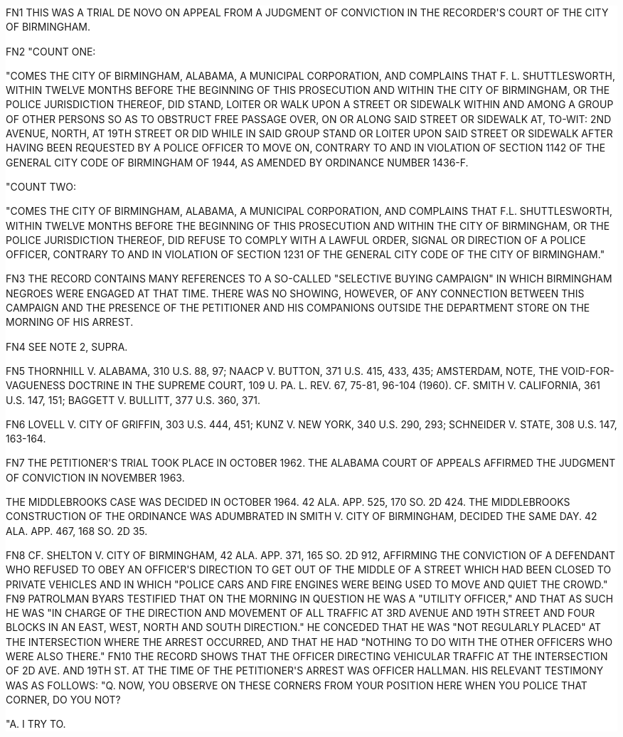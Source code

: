 FN1  THIS WAS A TRIAL DE NOVO ON APPEAL FROM A JUDGMENT OF CONVICTION IN THE RECORDER'S COURT OF THE CITY OF BIRMINGHAM.

FN2  "COUNT ONE:

"COMES THE CITY OF BIRMINGHAM, ALABAMA, A MUNICIPAL CORPORATION, AND COMPLAINS THAT F. L. SHUTTLESWORTH, WITHIN TWELVE MONTHS BEFORE THE BEGINNING OF THIS PROSECUTION AND WITHIN THE CITY OF BIRMINGHAM, OR THE POLICE JURISDICTION THEREOF, DID STAND, LOITER OR WALK UPON A STREET OR SIDEWALK WITHIN AND AMONG A GROUP OF OTHER PERSONS SO AS TO OBSTRUCT FREE PASSAGE OVER, ON OR ALONG SAID STREET OR SIDEWALK AT, TO-WIT:  2ND AVENUE, NORTH, AT 19TH STREET OR DID WHILE IN SAID GROUP STAND OR LOITER UPON SAID STREET OR SIDEWALK AFTER HAVING BEEN REQUESTED BY A POLICE OFFICER TO MOVE ON, CONTRARY TO AND IN VIOLATION OF SECTION 1142 OF THE GENERAL CITY CODE OF BIRMINGHAM OF 1944, AS AMENDED BY ORDINANCE NUMBER 1436-F.

"COUNT TWO:

"COMES THE CITY OF BIRMINGHAM, ALABAMA, A MUNICIPAL CORPORATION, AND COMPLAINS THAT F.L. SHUTTLESWORTH, WITHIN TWELVE MONTHS BEFORE THE BEGINNING OF THIS PROSECUTION AND WITHIN THE CITY OF BIRMINGHAM, OR THE POLICE JURISDICTION THEREOF, DID REFUSE TO COMPLY WITH A LAWFUL ORDER, SIGNAL OR DIRECTION OF A POLICE OFFICER, CONTRARY TO AND IN VIOLATION OF SECTION 1231 OF THE GENERAL CITY CODE OF THE CITY OF BIRMINGHAM."

FN3  THE RECORD CONTAINS MANY REFERENCES TO A SO-CALLED "SELECTIVE BUYING CAMPAIGN" IN WHICH BIRMINGHAM NEGROES WERE ENGAGED AT THAT TIME.  THERE WAS NO SHOWING, HOWEVER, OF ANY CONNECTION BETWEEN THIS CAMPAIGN AND THE PRESENCE OF THE PETITIONER AND HIS COMPANIONS OUTSIDE THE DEPARTMENT STORE ON THE MORNING OF HIS ARREST.

FN4  SEE NOTE 2, SUPRA.

FN5  THORNHILL V. ALABAMA, 310 U.S. 88, 97; NAACP V. BUTTON, 371 U.S. 415, 433, 435; AMSTERDAM, NOTE, THE VOID-FOR-VAGUENESS DOCTRINE IN THE SUPREME COURT, 109 U. PA. L. REV. 67, 75-81, 96-104 (1960).  CF. SMITH V. CALIFORNIA, 361 U.S. 147, 151; BAGGETT V. BULLITT, 377 U.S. 360, 371.

FN6  LOVELL V. CITY OF GRIFFIN, 303 U.S. 444, 451; KUNZ V. NEW YORK, 340 U.S. 290, 293; SCHNEIDER V. STATE, 308 U.S. 147, 163-164.

FN7  THE PETITIONER'S TRIAL TOOK PLACE IN OCTOBER 1962.  THE ALABAMA COURT OF APPEALS AFFIRMED THE JUDGMENT OF CONVICTION IN NOVEMBER 1963.

THE MIDDLEBROOKS CASE WAS DECIDED IN OCTOBER 1964.  42 ALA. APP. 525, 170 SO. 2D 424.  THE MIDDLEBROOKS CONSTRUCTION OF THE ORDINANCE WAS ADUMBRATED IN SMITH V. CITY OF BIRMINGHAM, DECIDED THE SAME DAY.  42 ALA. APP.  467, 168 SO. 2D 35.

FN8  CF. SHELTON V. CITY OF BIRMINGHAM, 42 ALA. APP. 371, 165 SO. 2D 912, AFFIRMING THE CONVICTION OF A DEFENDANT WHO REFUSED TO OBEY AN OFFICER'S DIRECTION TO GET OUT OF THE MIDDLE OF A STREET WHICH HAD BEEN CLOSED TO PRIVATE VEHICLES AND IN WHICH "POLICE CARS AND FIRE ENGINES WERE BEING USED TO MOVE AND QUIET THE CROWD."    FN9  PATROLMAN BYARS TESTIFIED THAT ON THE MORNING IN QUESTION HE WAS A "UTILITY OFFICER," AND THAT AS SUCH HE WAS "IN CHARGE OF THE DIRECTION AND MOVEMENT OF ALL TRAFFIC AT 3RD AVENUE AND 19TH STREET AND FOUR BLOCKS IN AN EAST, WEST, NORTH AND SOUTH DIRECTION."  HE CONCEDED THAT HE WAS "NOT REGULARLY PLACED" AT THE INTERSECTION WHERE THE ARREST OCCURRED, AND THAT HE HAD "NOTHING TO DO WITH THE OTHER OFFICERS WHO WERE ALSO THERE."    FN10 THE RECORD SHOWS THAT THE OFFICER DIRECTING VEHICULAR TRAFFIC AT THE INTERSECTION OF 2D AVE. AND 19TH ST. AT THE TIME OF THE PETITIONER'S ARREST WAS OFFICER HALLMAN.  HIS RELEVANT TESTIMONY WAS AS FOLLOWS: "Q.  NOW, YOU OBSERVE ON THESE CORNERS FROM YOUR POSITION HERE WHEN YOU POLICE THAT CORNER, DO YOU NOT?

"A.  I TRY TO.
